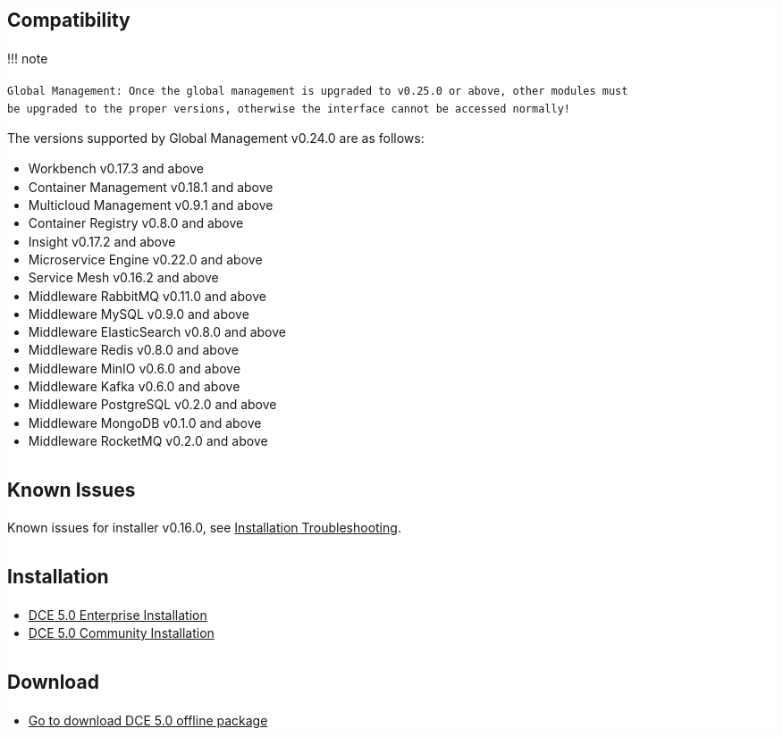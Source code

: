 ## Compatibility

!!! note

    Global Management: Once the global management is upgraded to v0.25.0 or above, other modules must
    be upgraded to the proper versions, otherwise the interface cannot be accessed normally!

The versions supported by Global Management v0.24.0 are as follows:

- Workbench v0.17.3 and above
- Container Management v0.18.1 and above
- Multicloud Management v0.9.1 and above
- Container Registry v0.8.0 and above
- Insight v0.17.2 and above
- Microservice Engine v0.22.0 and above
- Service Mesh v0.16.2 and above
- Middleware RabbitMQ v0.11.0 and above
- Middleware MySQL v0.9.0 and above
- Middleware ElasticSearch v0.8.0 and above
- Middleware Redis v0.8.0 and above
- Middleware MinIO v0.6.0 and above
- Middleware Kafka v0.6.0 and above
- Middleware PostgreSQL v0.2.0 and above
- Middleware MongoDB v0.1.0 and above
- Middleware RocketMQ v0.2.0 and above

## Known Issues

Known issues for installer v0.16.0, see [Installation Troubleshooting](../../install/faq.md).

## Installation

- [DCE 5.0 Enterprise Installation](../../install/commercial/deploy-arch.md)
- [DCE 5.0 Community Installation](../../install/community/resources.md)

## Download

- [Go to download DCE 5.0 offline package](../../download/index.md)
